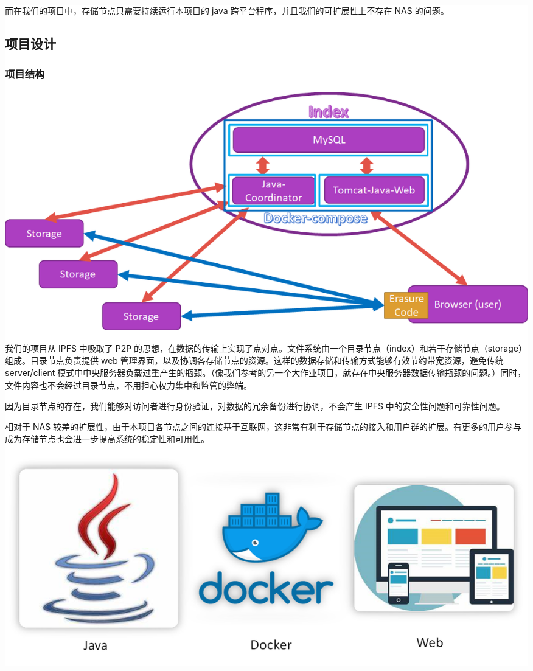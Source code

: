 而在我们的项目中，存储节点只需要持续运行本项目的 java 跨平台程序，并且我们的可扩展性上不存在 NAS 的问题。

## 项目设计

### 项目结构

![image-20200718185006861](conclusion.assets/image-20200718185006861.png)

我们的项目从 IPFS 中吸取了 P2P 的思想，在数据的传输上实现了点对点。文件系统由一个目录节点（index）和若干存储节点（storage）组成。目录节点负责提供 web 管理界面，以及协调各存储节点的资源。这样的数据存储和传输方式能够有效节约带宽资源，避免传统 server/client 模式中中央服务器负载过重产生的瓶颈。（像我们参考的另一个大作业项目，就存在中央服务器数据传输瓶颈的问题。）同时，文件内容也不会经过目录节点，不用担心权力集中和监管的弊端。

因为目录节点的存在，我们能够对访问者进行身份验证，对数据的冗余备份进行协调，不会产生 IPFS 中的安全性问题和可靠性问题。

相对于 NAS 较差的扩展性，由于本项目各节点之间的连接基于互联网，这非常有利于存储节点的接入和用户群的扩展。有更多的用户参与成为存储节点也会进一步提高系统的稳定性和可用性。

![image-20200718220623911](conclusion.assets/image-20200718220623911.png)
